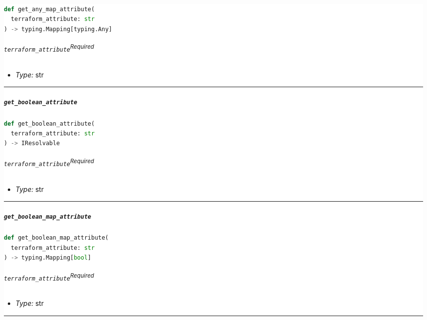 ```python
def get_any_map_attribute(
  terraform_attribute: str
) -> typing.Mapping[typing.Any]
```

###### `terraform_attribute`<sup>Required</sup> <a name="terraform_attribute" id="rhizo-co-terraform-provider-oci.dataOciCoreComputeCapacityTopologyComputeNetworkBlocks.DataOciCoreComputeCapacityTopologyComputeNetworkBlocks.getAnyMapAttribute.parameter.terraformAttribute"></a>

- *Type:* str

---

##### `get_boolean_attribute` <a name="get_boolean_attribute" id="rhizo-co-terraform-provider-oci.dataOciCoreComputeCapacityTopologyComputeNetworkBlocks.DataOciCoreComputeCapacityTopologyComputeNetworkBlocks.getBooleanAttribute"></a>

```python
def get_boolean_attribute(
  terraform_attribute: str
) -> IResolvable
```

###### `terraform_attribute`<sup>Required</sup> <a name="terraform_attribute" id="rhizo-co-terraform-provider-oci.dataOciCoreComputeCapacityTopologyComputeNetworkBlocks.DataOciCoreComputeCapacityTopologyComputeNetworkBlocks.getBooleanAttribute.parameter.terraformAttribute"></a>

- *Type:* str

---

##### `get_boolean_map_attribute` <a name="get_boolean_map_attribute" id="rhizo-co-terraform-provider-oci.dataOciCoreComputeCapacityTopologyComputeNetworkBlocks.DataOciCoreComputeCapacityTopologyComputeNetworkBlocks.getBooleanMapAttribute"></a>

```python
def get_boolean_map_attribute(
  terraform_attribute: str
) -> typing.Mapping[bool]
```

###### `terraform_attribute`<sup>Required</sup> <a name="terraform_attribute" id="rhizo-co-terraform-provider-oci.dataOciCoreComputeCapacityTopologyComputeNetworkBlocks.DataOciCoreComputeCapacityTopologyComputeNetworkBlocks.getBooleanMapAttribute.parameter.terraformAttribute"></a>

- *Type:* str

---